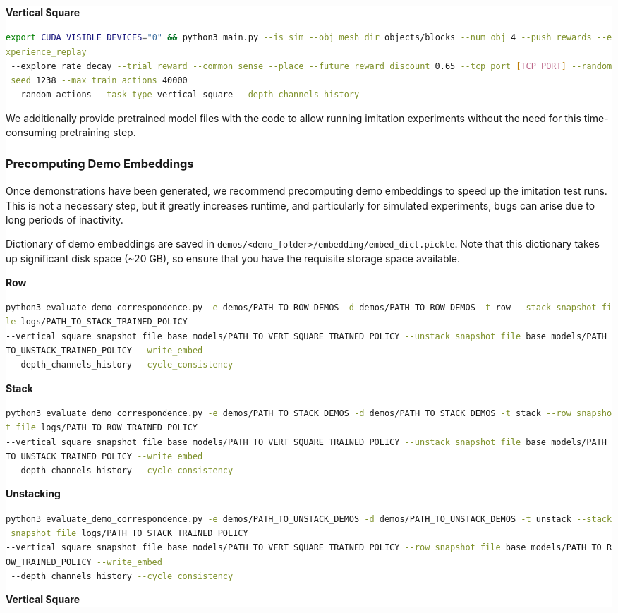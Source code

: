 **Vertical Square**

```bash
export CUDA_VISIBLE_DEVICES="0" && python3 main.py --is_sim --obj_mesh_dir objects/blocks --num_obj 4 --push_rewards --experience_replay
 --explore_rate_decay --trial_reward --common_sense --place --future_reward_discount 0.65 --tcp_port [TCP_PORT] --random_seed 1238 --max_train_actions 40000
 --random_actions --task_type vertical_square --depth_channels_history
```

We additionally provide pretrained model files with the code to allow running imitation experiments without the need for this time-consuming pretraining step.

### Precomputing Demo Embeddings

Once demonstrations have been generated, we recommend precomputing demo embeddings to speed up the imitation test runs.
This is not a necessary step, but it greatly increases runtime, and particularly for simulated experiments, bugs
can arise due to long periods of inactivity.

Dictionary of demo embeddings are saved in `demos/<demo_folder>/embedding/embed_dict.pickle`. Note that this
dictionary takes up significant disk space (~20 GB), so ensure that you have the requisite storage space available.

**Row**

```bash
python3 evaluate_demo_correspondence.py -e demos/PATH_TO_ROW_DEMOS -d demos/PATH_TO_ROW_DEMOS -t row --stack_snapshot_file logs/PATH_TO_STACK_TRAINED_POLICY
--vertical_square_snapshot_file base_models/PATH_TO_VERT_SQUARE_TRAINED_POLICY --unstack_snapshot_file base_models/PATH_TO_UNSTACK_TRAINED_POLICY --write_embed
 --depth_channels_history --cycle_consistency
```

**Stack**

```bash
python3 evaluate_demo_correspondence.py -e demos/PATH_TO_STACK_DEMOS -d demos/PATH_TO_STACK_DEMOS -t stack --row_snapshot_file logs/PATH_TO_ROW_TRAINED_POLICY
--vertical_square_snapshot_file base_models/PATH_TO_VERT_SQUARE_TRAINED_POLICY --unstack_snapshot_file base_models/PATH_TO_UNSTACK_TRAINED_POLICY --write_embed
 --depth_channels_history --cycle_consistency
```

**Unstacking**

```bash
python3 evaluate_demo_correspondence.py -e demos/PATH_TO_UNSTACK_DEMOS -d demos/PATH_TO_UNSTACK_DEMOS -t unstack --stack_snapshot_file logs/PATH_TO_STACK_TRAINED_POLICY
--vertical_square_snapshot_file base_models/PATH_TO_VERT_SQUARE_TRAINED_POLICY --row_snapshot_file base_models/PATH_TO_ROW_TRAINED_POLICY --write_embed
 --depth_channels_history --cycle_consistency
```

**Vertical Square**

